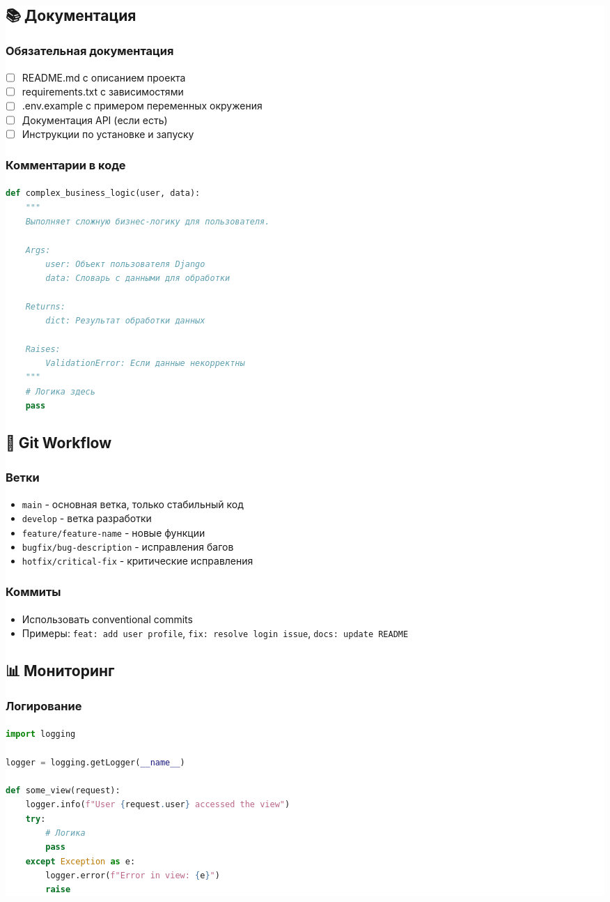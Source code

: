 ## 📚 Документация

### Обязательная документация
- [ ] README.md с описанием проекта
- [ ] requirements.txt с зависимостями
- [ ] .env.example с примером переменных окружения
- [ ] Документация API (если есть)
- [ ] Инструкции по установке и запуску

### Комментарии в коде
```python
def complex_business_logic(user, data):
    """
    Выполняет сложную бизнес-логику для пользователя.
    
    Args:
        user: Объект пользователя Django
        data: Словарь с данными для обработки
    
    Returns:
        dict: Результат обработки данных
    
    Raises:
        ValidationError: Если данные некорректны
    """
    # Логика здесь
    pass
```

## 🔄 Git Workflow

### Ветки
- `main` - основная ветка, только стабильный код
- `develop` - ветка разработки
- `feature/feature-name` - новые функции
- `bugfix/bug-description` - исправления багов
- `hotfix/critical-fix` - критические исправления

### Коммиты
- Использовать conventional commits
- Примеры: `feat: add user profile`, `fix: resolve login issue`, `docs: update README`

## 📊 Мониторинг

### Логирование
```python
import logging

logger = logging.getLogger(__name__)

def some_view(request):
    logger.info(f"User {request.user} accessed the view")
    try:
        # Логика
        pass
    except Exception as e:
        logger.error(f"Error in view: {e}")
        raise
```
